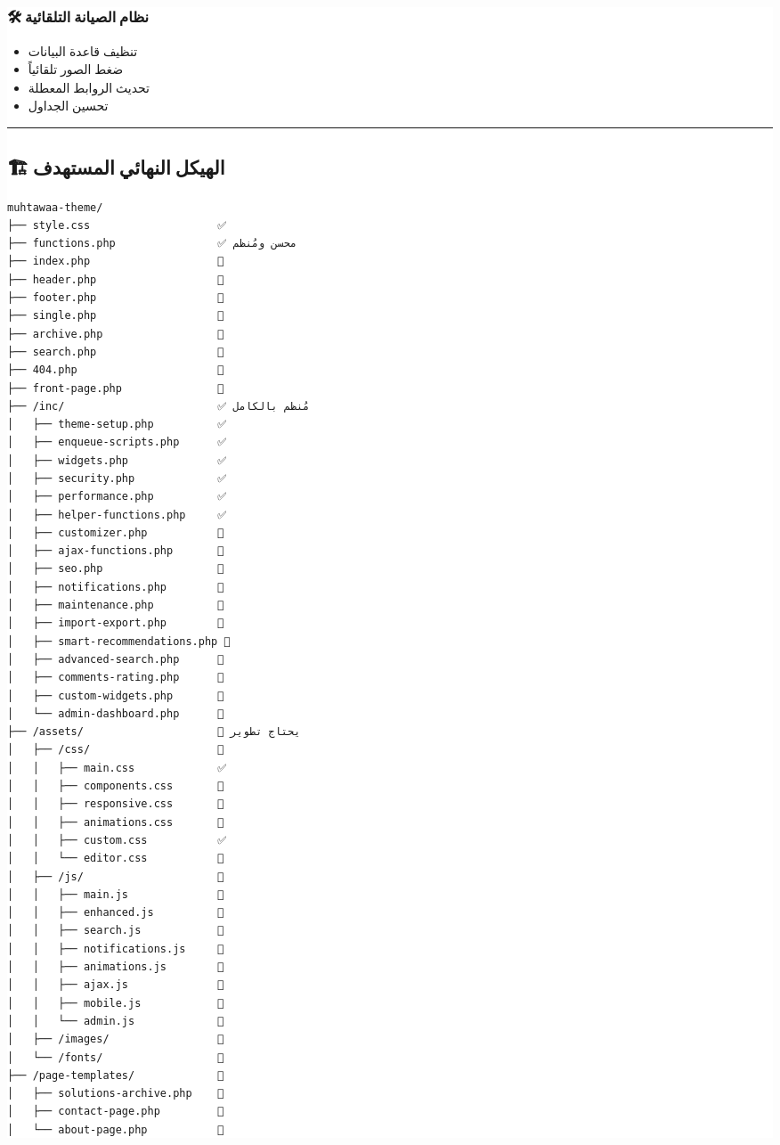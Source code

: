 ### 🛠️ **نظام الصيانة التلقائية**
- تنظيف قاعدة البيانات
- ضغط الصور تلقائياً
- تحديث الروابط المعطلة
- تحسين الجداول

---

## 🏗️ **الهيكل النهائي المستهدف**

```
muhtawaa-theme/
├── style.css                    ✅
├── functions.php                ✅ محسن ومُنظم
├── index.php                    📝
├── header.php                   📝
├── footer.php                   📝
├── single.php                   📝
├── archive.php                  📝
├── search.php                   📝
├── 404.php                      📝
├── front-page.php               📝
├── /inc/                        ✅ مُنظم بالكامل
│   ├── theme-setup.php          ✅
│   ├── enqueue-scripts.php      ✅
│   ├── widgets.php              ✅
│   ├── security.php             ✅
│   ├── performance.php          ✅
│   ├── helper-functions.php     ✅
│   ├── customizer.php           📝
│   ├── ajax-functions.php       📝
│   ├── seo.php                  📝
│   ├── notifications.php        📝
│   ├── maintenance.php          📝
│   ├── import-export.php        📝
│   ├── smart-recommendations.php 📝
│   ├── advanced-search.php      📝
│   ├── comments-rating.php      📝
│   ├── custom-widgets.php       📝
│   └── admin-dashboard.php      📝
├── /assets/                     📝 يحتاج تطوير
│   ├── /css/                    📝
│   │   ├── main.css             ✅
│   │   ├── components.css       📝
│   │   ├── responsive.css       📝
│   │   ├── animations.css       📝
│   │   ├── custom.css           ✅
│   │   └── editor.css           📝
│   ├── /js/                     📝
│   │   ├── main.js              📝
│   │   ├── enhanced.js          📝
│   │   ├── search.js            📝
│   │   ├── notifications.js     📝
│   │   ├── animations.js        📝
│   │   ├── ajax.js              📝
│   │   ├── mobile.js            📝
│   │   └── admin.js             📝
│   ├── /images/                 📝
│   └── /fonts/                  📝
├── /page-templates/             📝
│   ├── solutions-archive.php    📝
│   ├── contact-page.php         📝
│   └── about-page.php           📝
```
